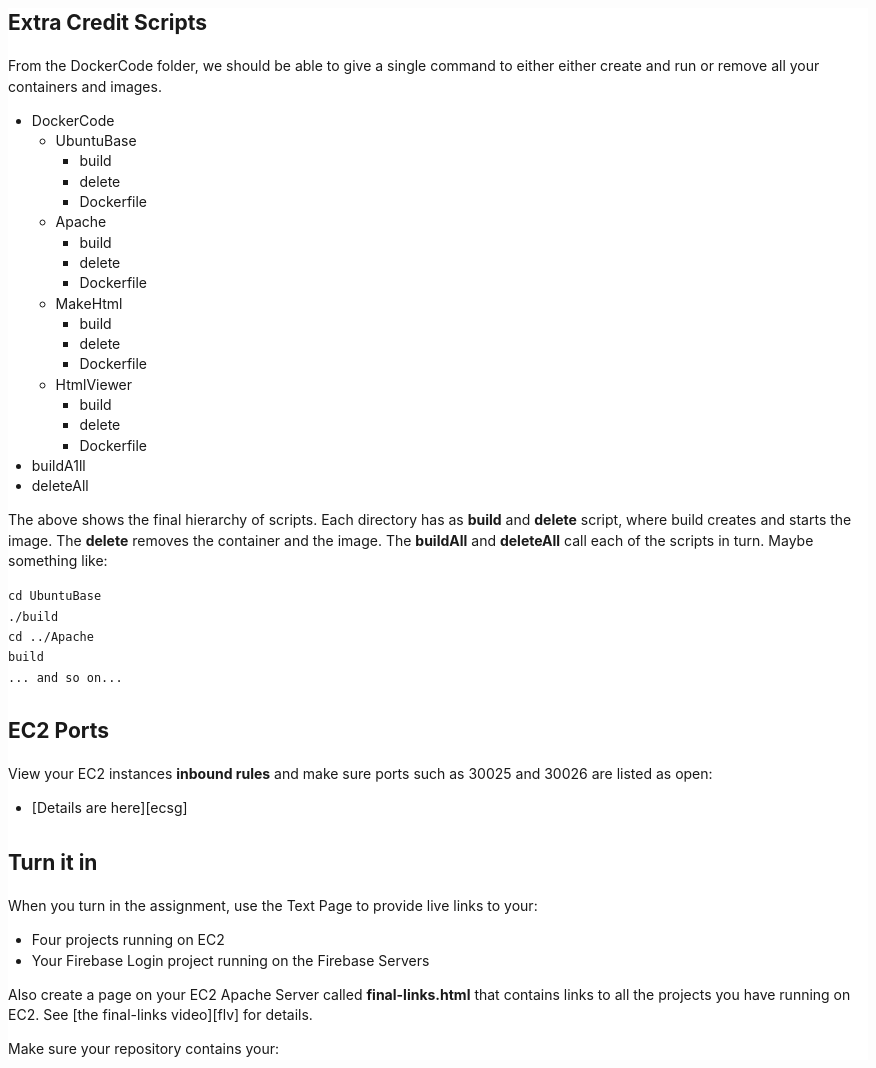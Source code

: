 ## Extra Credit Scripts

From the DockerCode folder, we should be able to give a single command to either either create and run or remove all your containers and images.

- DockerCode
  - UbuntuBase
    - build
    - delete
    - Dockerfile
  - Apache
    - build
    - delete
    - Dockerfile
  - MakeHtml
    - build
    - delete
    - Dockerfile
  - HtmlViewer
    - build
    - delete
    - Dockerfile
- buildA1ll
- deleteAll

The above shows the final hierarchy of scripts. Each directory has as **build** and **delete** script, where build creates and starts the image. The **delete** removes the container and the image. The **buildAll** and **deleteAll** call each of the scripts in turn. Maybe something like:

    cd UbuntuBase
    ./build
    cd ../Apache
    build
    ... and so on...

## EC2 Ports

View your EC2 instances **inbound rules** and make sure ports such as 30025 and 30026 are listed as open:

- [Details are here][ecsg]

## Turn it in

When you turn in the assignment, use the Text Page to provide live links to your:

- Four projects running on EC2
- Your Firebase Login project running on the Firebase Servers

Also create a page on your EC2 Apache Server called **final-links.html** that contains links to all the projects you have running on EC2. See [the final-links video][flv] for details.

Make sure your repository contains your:
